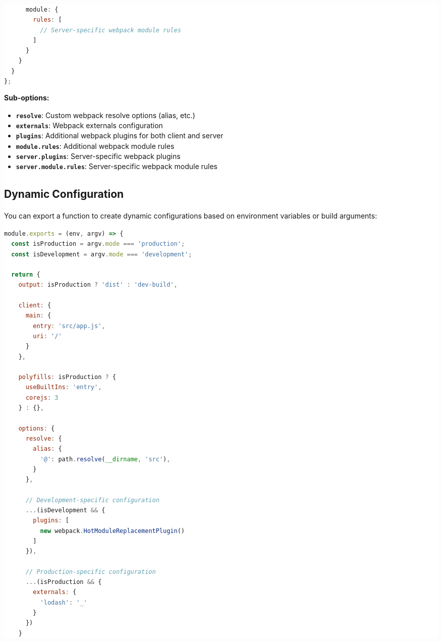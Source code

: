```js
      module: {
        rules: [
          // Server-specific webpack module rules
        ]
      }
    }
  }
};
```

**Sub-options:**
- **`resolve`**: Custom webpack resolve options (alias, etc.)
- **`externals`**: Webpack externals configuration
- **`plugins`**: Additional webpack plugins for both client and server
- **`module.rules`**: Additional webpack module rules
- **`server.plugins`**: Server-specific webpack plugins
- **`server.module.rules`**: Server-specific webpack module rules

## Dynamic Configuration

You can export a function to create dynamic configurations based on environment variables or build arguments:

```js
module.exports = (env, argv) => {
  const isProduction = argv.mode === 'production';
  const isDevelopment = argv.mode === 'development';

  return {
    output: isProduction ? 'dist' : 'dev-build',
    
    client: {
      main: {
        entry: 'src/app.js',
        uri: '/'
      }
    },

    polyfills: isProduction ? {
      useBuiltIns: 'entry',
      corejs: 3
    } : {},

    options: {
      resolve: {
        alias: {
          '@': path.resolve(__dirname, 'src'),
        }
      },
      
      // Development-specific configuration
      ...(isDevelopment && {
        plugins: [
          new webpack.HotModuleReplacementPlugin()
        ]
      }),

      // Production-specific configuration
      ...(isProduction && {
        externals: {
          'lodash': '_'
        }
      })
    }
```